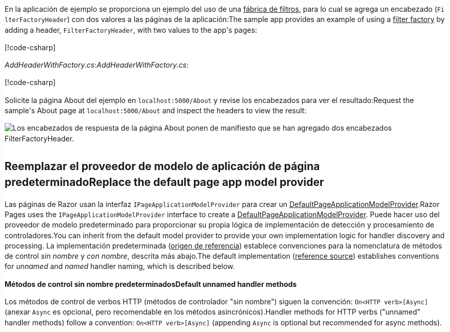 <span data-ttu-id="5d8a2-287">En la aplicación de ejemplo se proporciona un ejemplo del uso de una [fábrica de filtros](xref:mvc/controllers/filters#ifilterfactory), para lo cual se agrega un encabezado (`FilterFactoryHeader`) con dos valores a las páginas de la aplicación:</span><span class="sxs-lookup"><span data-stu-id="5d8a2-287">The sample app provides an example of using a [filter factory](xref:mvc/controllers/filters#ifilterfactory) by adding a header, `FilterFactoryHeader`, with two values to the app's pages:</span></span>

[!code-csharp[](razor-pages-conventions/sample/Startup.cs?name=snippet9)]

<span data-ttu-id="5d8a2-288">*AddHeaderWithFactory.cs*:</span><span class="sxs-lookup"><span data-stu-id="5d8a2-288">*AddHeaderWithFactory.cs*:</span></span>

[!code-csharp[](razor-pages-conventions/sample/Factories/AddHeaderWithFactory.cs?name=snippet1)]

<span data-ttu-id="5d8a2-289">Solicite la página About del ejemplo en `localhost:5000/About` y revise los encabezados para ver el resultado:</span><span class="sxs-lookup"><span data-stu-id="5d8a2-289">Request the sample's About page at `localhost:5000/About` and inspect the headers to view the result:</span></span>

![Los encabezados de respuesta de la página About ponen de manifiesto que se han agregado dos encabezados FilterFactoryHeader.](razor-pages-conventions/_static/about-page-filter-factory-header.png)

## <a name="replace-the-default-page-app-model-provider"></a><span data-ttu-id="5d8a2-291">Reemplazar el proveedor de modelo de aplicación de página predeterminado</span><span class="sxs-lookup"><span data-stu-id="5d8a2-291">Replace the default page app model provider</span></span>

<span data-ttu-id="5d8a2-292">Las páginas de Razor usan la interfaz `IPageApplicationModelProvider` para crear un [DefaultPageApplicationModelProvider](/dotnet/api/microsoft.aspnetcore.mvc.razorpages.internal.defaultpageapplicationmodelprovider).</span><span class="sxs-lookup"><span data-stu-id="5d8a2-292">Razor Pages uses the `IPageApplicationModelProvider` interface to create a [DefaultPageApplicationModelProvider](/dotnet/api/microsoft.aspnetcore.mvc.razorpages.internal.defaultpageapplicationmodelprovider).</span></span> <span data-ttu-id="5d8a2-293">Puede hacer uso del proveedor de modelo predeterminado para proporcionar su propia lógica de implementación de detección y procesamiento de controladores.</span><span class="sxs-lookup"><span data-stu-id="5d8a2-293">You can inherit from the default model provider to provide your own implementation logic for handler discovery and processing.</span></span> <span data-ttu-id="5d8a2-294">La implementación predeterminada ([origen de referencia](https://github.com/aspnet/Mvc/blob/rel/2.0.1/src/Microsoft.AspNetCore.Mvc.RazorPages/Internal/DefaultPageApplicationModelProvider.cs)) establece convenciones para la nomenclatura de métodos de control *sin nombre* y *con nombre*, descrita más abajo.</span><span class="sxs-lookup"><span data-stu-id="5d8a2-294">The default implementation ([reference source](https://github.com/aspnet/Mvc/blob/rel/2.0.1/src/Microsoft.AspNetCore.Mvc.RazorPages/Internal/DefaultPageApplicationModelProvider.cs)) establishes conventions for *unnamed* and *named* handler naming, which is described below.</span></span>

<span data-ttu-id="5d8a2-295">**Métodos de control sin nombre predeterminados**</span><span class="sxs-lookup"><span data-stu-id="5d8a2-295">**Default unnamed handler methods**</span></span>

<span data-ttu-id="5d8a2-296">Los métodos de control de verbos HTTP (métodos de controlador "sin nombre") siguen la convención: `On<HTTP verb>[Async]` (anexar `Async` es opcional, pero recomendable en los métodos asincrónicos).</span><span class="sxs-lookup"><span data-stu-id="5d8a2-296">Handler methods for HTTP verbs ("unnamed" handler methods) follow a convention: `On<HTTP verb>[Async]` (appending `Async` is optional but recommended for async methods).</span></span>
